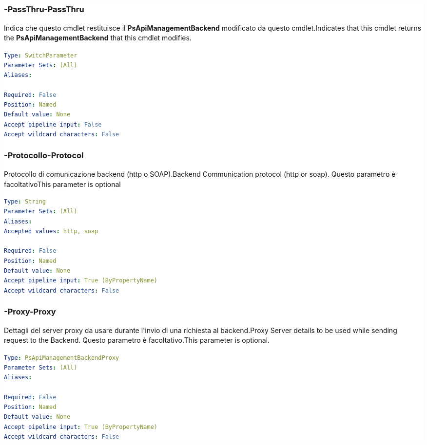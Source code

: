 ### <span data-ttu-id="380ce-124">-PassThru</span><span class="sxs-lookup"><span data-stu-id="380ce-124">-PassThru</span></span>
<span data-ttu-id="380ce-125">Indica che questo cmdlet restituisce il  **PsApiManagementBackend** modificato da questo cmdlet.</span><span class="sxs-lookup"><span data-stu-id="380ce-125">Indicates that this cmdlet returns the  **PsApiManagementBackend** that this cmdlet modifies.</span></span>


```yaml
Type: SwitchParameter
Parameter Sets: (All)
Aliases: 

Required: False
Position: Named
Default value: None
Accept pipeline input: False
Accept wildcard characters: False
```

### <span data-ttu-id="380ce-126">-Protocollo</span><span class="sxs-lookup"><span data-stu-id="380ce-126">-Protocol</span></span>
<span data-ttu-id="380ce-127">Protocollo di comunicazione backend (http o SOAP).</span><span class="sxs-lookup"><span data-stu-id="380ce-127">Backend Communication protocol (http or soap).</span></span>
<span data-ttu-id="380ce-128">Questo parametro è facoltativo</span><span class="sxs-lookup"><span data-stu-id="380ce-128">This parameter is optional</span></span>

```yaml
Type: String
Parameter Sets: (All)
Aliases: 
Accepted values: http, soap

Required: False
Position: Named
Default value: None
Accept pipeline input: True (ByPropertyName)
Accept wildcard characters: False
```

### <span data-ttu-id="380ce-129">-Proxy</span><span class="sxs-lookup"><span data-stu-id="380ce-129">-Proxy</span></span>
<span data-ttu-id="380ce-130">Dettagli del server proxy da usare durante l'invio di una richiesta al backend.</span><span class="sxs-lookup"><span data-stu-id="380ce-130">Proxy Server details to be used while sending request to the Backend.</span></span>
<span data-ttu-id="380ce-131">Questo parametro è facoltativo.</span><span class="sxs-lookup"><span data-stu-id="380ce-131">This parameter is optional.</span></span>

```yaml
Type: PsApiManagementBackendProxy
Parameter Sets: (All)
Aliases: 

Required: False
Position: Named
Default value: None
Accept pipeline input: True (ByPropertyName)
Accept wildcard characters: False
```
